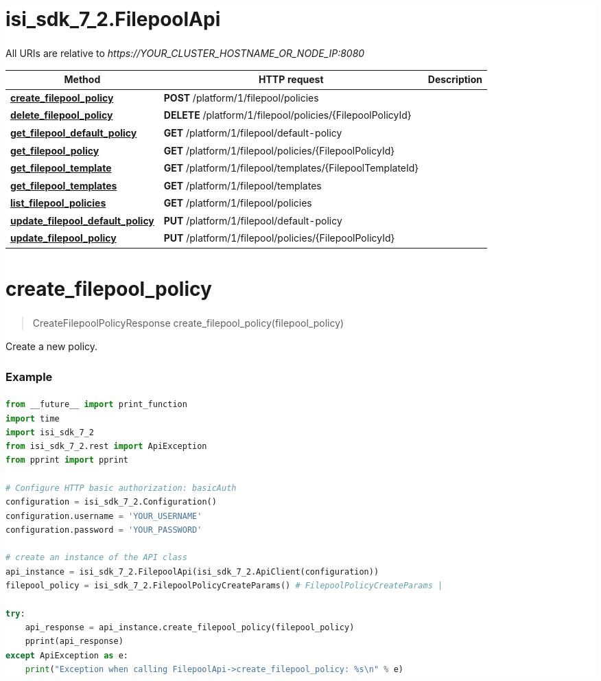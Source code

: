 # isi_sdk_7_2.FilepoolApi

All URIs are relative to *https://YOUR_CLUSTER_HOSTNAME_OR_NODE_IP:8080*

Method | HTTP request | Description
------------- | ------------- | -------------
[**create_filepool_policy**](FilepoolApi.md#create_filepool_policy) | **POST** /platform/1/filepool/policies | 
[**delete_filepool_policy**](FilepoolApi.md#delete_filepool_policy) | **DELETE** /platform/1/filepool/policies/{FilepoolPolicyId} | 
[**get_filepool_default_policy**](FilepoolApi.md#get_filepool_default_policy) | **GET** /platform/1/filepool/default-policy | 
[**get_filepool_policy**](FilepoolApi.md#get_filepool_policy) | **GET** /platform/1/filepool/policies/{FilepoolPolicyId} | 
[**get_filepool_template**](FilepoolApi.md#get_filepool_template) | **GET** /platform/1/filepool/templates/{FilepoolTemplateId} | 
[**get_filepool_templates**](FilepoolApi.md#get_filepool_templates) | **GET** /platform/1/filepool/templates | 
[**list_filepool_policies**](FilepoolApi.md#list_filepool_policies) | **GET** /platform/1/filepool/policies | 
[**update_filepool_default_policy**](FilepoolApi.md#update_filepool_default_policy) | **PUT** /platform/1/filepool/default-policy | 
[**update_filepool_policy**](FilepoolApi.md#update_filepool_policy) | **PUT** /platform/1/filepool/policies/{FilepoolPolicyId} | 


# **create_filepool_policy**
> CreateFilepoolPolicyResponse create_filepool_policy(filepool_policy)



Create a new policy.

### Example
```python
from __future__ import print_function
import time
import isi_sdk_7_2
from isi_sdk_7_2.rest import ApiException
from pprint import pprint

# Configure HTTP basic authorization: basicAuth
configuration = isi_sdk_7_2.Configuration()
configuration.username = 'YOUR_USERNAME'
configuration.password = 'YOUR_PASSWORD'

# create an instance of the API class
api_instance = isi_sdk_7_2.FilepoolApi(isi_sdk_7_2.ApiClient(configuration))
filepool_policy = isi_sdk_7_2.FilepoolPolicyCreateParams() # FilepoolPolicyCreateParams | 

try:
    api_response = api_instance.create_filepool_policy(filepool_policy)
    pprint(api_response)
except ApiException as e:
    print("Exception when calling FilepoolApi->create_filepool_policy: %s\n" % e)
```

